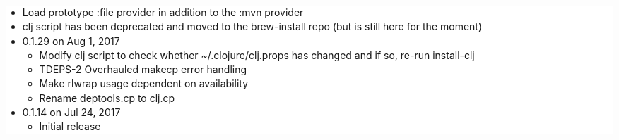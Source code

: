   * Load prototype :file provider in addition to the :mvn provider
  * clj script has been deprecated and moved to the brew-install repo (but is still here for the moment)
* 0.1.29 on Aug 1, 2017
  * Modify clj script to check whether ~/.clojure/clj.props has changed and if so, re-run install-clj
  * TDEPS-2 Overhauled makecp error handling
  * Make rlwrap usage dependent on availability
  * Rename deptools.cp to clj.cp
* 0.1.14 on Jul 24, 2017
  * Initial release
